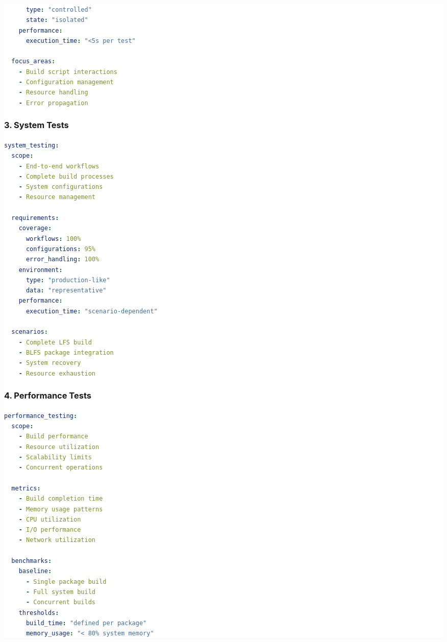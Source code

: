 ```yaml
      type: "controlled"
      state: "isolated"
    performance:
      execution_time: "<5s per test"
  
  focus_areas:
    - Build script interactions
    - Configuration management
    - Resource handling
    - Error propagation
```

### 3. System Tests
```yaml
system_testing:
  scope:
    - End-to-end workflows
    - Complete build processes
    - System configurations
    - Resource management
  
  requirements:
    coverage:
      workflows: 100%
      configurations: 95%
      error_handling: 100%
    environment:
      type: "production-like"
      data: "representative"
    performance:
      execution_time: "scenario-dependent"
  
  scenarios:
    - Complete LFS build
    - BLFS package integration
    - System recovery
    - Resource exhaustion
```

### 4. Performance Tests
```yaml
performance_testing:
  scope:
    - Build performance
    - Resource utilization
    - Scalability limits
    - Concurrent operations
  
  metrics:
    - Build completion time
    - Memory usage patterns
    - CPU utilization
    - I/O performance
    - Network utilization
  
  benchmarks:
    baseline:
      - Single package build
      - Full system build
      - Concurrent builds
    thresholds:
      build_time: "defined per package"
      memory_usage: "< 80% system memory"
```